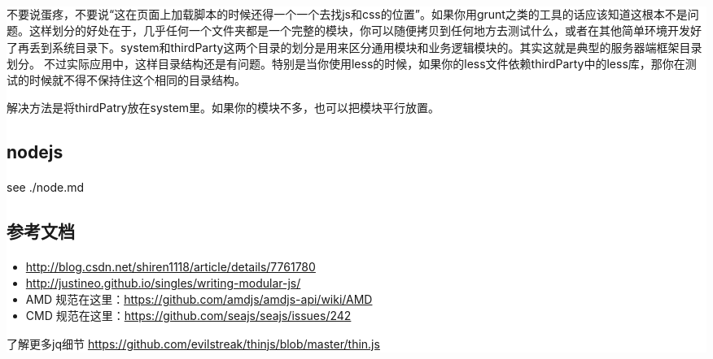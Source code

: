 
不要说蛋疼，不要说“这在页面上加载脚本的时候还得一个一个去找js和css的位置”。如果你用grunt之类的工具的话应该知道这根本不是问题。这样划分的好处在于，几乎任何一个文件夹都是一个完整的模块，你可以随便拷贝到任何地方去测试什么，或者在其他简单环境开发好了再丢到系统目录下。system和thirdParty这两个目录的划分是用来区分通用模块和业务逻辑模块的。其实这就是典型的服务器端框架目录划分。
 不过实际应用中，这样目录结构还是有问题。特别是当你使用less的时候，如果你的less文件依赖thirdParty中的less库，那你在测试的时候就不得不保持住这个相同的目录结构。

解决方法是将thirdPatry放在system里。如果你的模块不多，也可以把模块平行放置。


## nodejs

see ./node.md

## 参考文档

- http://blog.csdn.net/shiren1118/article/details/7761780
- http://justineo.github.io/singles/writing-modular-js/
- AMD 规范在这里：https://github.com/amdjs/amdjs-api/wiki/AMD
- CMD 规范在这里：https://github.com/seajs/seajs/issues/242

了解更多jq细节
https://github.com/evilstreak/thinjs/blob/master/thin.js